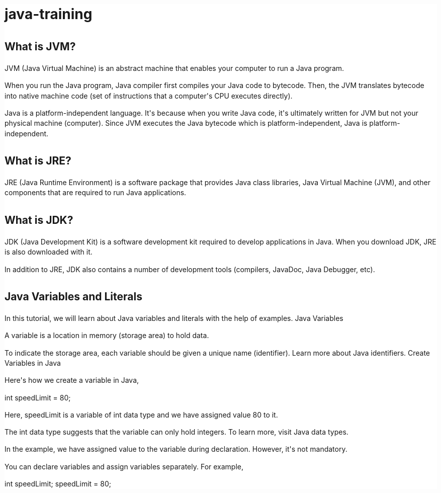 # java-training

## What is JVM?

JVM (Java Virtual Machine) is an abstract machine that enables your computer to run a Java program.

When you run the Java program, Java compiler first compiles your Java code to bytecode. Then, the JVM translates bytecode into native machine code (set of instructions that a computer's CPU executes directly).

Java is a platform-independent language. It's because when you write Java code, it's ultimately written for JVM but not your physical machine (computer). Since JVM ​executes the Java bytecode which is platform-independent, Java is platform-independent.


## What is JRE?

JRE (Java Runtime Environment) is a software package that provides Java class libraries, Java Virtual Machine (JVM), and other components that are required to run Java applications.

## What is JDK?

JDK (Java Development Kit) is a software development kit required to develop applications in Java. When you download JDK, JRE is also downloaded with it.

In addition to JRE, JDK also contains a number of development tools (compilers, JavaDoc, Java Debugger, etc).


## Java Variables and Literals

In this tutorial, we will learn about Java variables and literals with the help of examples.
Java Variables

A variable is a location in memory (storage area) to hold data.

To indicate the storage area, each variable should be given a unique name (identifier). Learn more about Java identifiers.
Create Variables in Java

Here's how we create a variable in Java,

int speedLimit = 80;

Here, speedLimit is a variable of int data type and we have assigned value 80 to it.

The int data type suggests that the variable can only hold integers. To learn more, visit Java data types.

In the example, we have assigned value to the variable during declaration. However, it's not mandatory.

You can declare variables and assign variables separately. For example,

int speedLimit;
speedLimit = 80;
